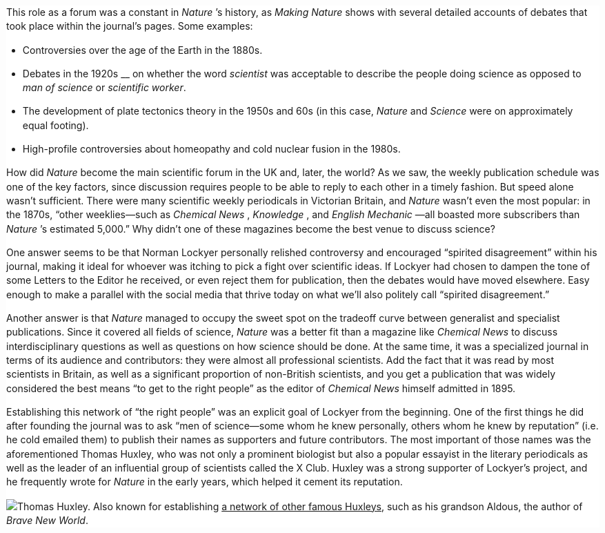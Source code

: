 This role as a forum was a constant in _Nature_ ’s history, as _Making Nature_ shows with several detailed accounts of debates that took place within the journal’s pages. Some examples:

  * Controversies over the age of the Earth in the 1880s.

  * Debates in the 1920s __ on whether the word _scientist_ was acceptable to describe the people doing science as opposed to _man of science_ or _scientific worker_.

  * The development of plate tectonics theory in the 1950s and 60s (in this case, _Nature_ and _Science_ were on approximately equal footing).

  * High-profile controversies about homeopathy and cold nuclear fusion in the 1980s.




How did _Nature_ become the main scientific forum in the UK and, later, the world? As we saw, the weekly publication schedule was one of the key factors, since discussion requires people to be able to reply to each other in a timely fashion. But speed alone wasn’t sufficient. There were many scientific weekly periodicals in Victorian Britain, and _Nature_ wasn’t even the most popular: in the 1870s, “other weeklies—such as _Chemical News_ , _Knowledge_ , and _English Mechanic_ —all boasted more subscribers than _Nature_ ’s estimated 5,000.” Why didn’t one of these magazines become the best venue to discuss science?

One answer seems to be that Norman Lockyer personally relished controversy and encouraged “spirited disagreement” within his journal, making it ideal for whoever was itching to pick a fight over scientific ideas. If Lockyer had chosen to dampen the tone of some Letters to the Editor he received, or even reject them for publication, then the debates would have moved elsewhere. Easy enough to make a parallel with the social media that thrive today on what we’ll also politely call “spirited disagreement.”

Another answer is that _Nature_ managed to occupy the sweet spot on the tradeoff curve between generalist and specialist publications. Since it covered all fields of science, _Nature_ was a better fit than a magazine like _Chemical News_ to discuss interdisciplinary questions as well as questions on how science should be done. At the same time, it was a specialized journal in terms of its audience and contributors: they were almost all professional scientists. Add the fact that it was read by most scientists in Britain, as well as a significant proportion of non-British scientists, and you get a publication that was widely considered the best means “to get to the right people” as the editor of _Chemical News_ himself admitted in 1895.

Establishing this network of “the right people” was an explicit goal of Lockyer from the beginning. One of the first things he did after founding the journal was to ask “men of science—some whom he knew personally, others whom he knew by reputation” (i.e. he cold emailed them) to publish their names as supporters and future contributors. The most important of those names was the aforementioned Thomas Huxley, who was not only a prominent biologist but also a popular essayist in the literary periodicals as well as the leader of an influential group of scientists called the X Club. Huxley was a strong supporter of Lockyer’s project, and he frequently wrote for _Nature_ in the early years, which helped it cement its reputation.

[![](https://substackcdn.com/image/fetch/w_1456,c_limit,f_auto,q_auto:good,fl_progressive:steep/https%3A%2F%2Fbucketeer-e05bbc84-baa3-437e-9518-adb32be77984.s3.amazonaws.com%2Fpublic%2Fimages%2F87a122ec-64da-481b-85e5-f54673522419_241x316.jpeg)](https://substackcdn.com/image/fetch/f_auto,q_auto:good,fl_progressive:steep/https%3A%2F%2Fbucketeer-e05bbc84-baa3-437e-9518-adb32be77984.s3.amazonaws.com%2Fpublic%2Fimages%2F87a122ec-64da-481b-85e5-f54673522419_241x316.jpeg)Thomas Huxley. Also known for establishing [a network of other famous Huxleys](https://astralcodexten.substack.com/p/secrets-of-the-great-families?s=w), such as his grandson Aldous, the author of _Brave New World_.
